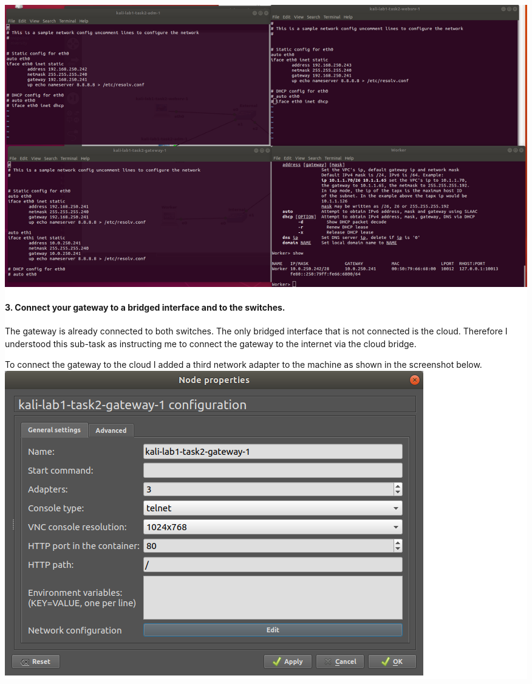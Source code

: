 ![](INR-Lab-1-Networking-Basics.assets/ELVyZGO.png)



#### 3. Connect your gateway to a bridged interface and to the switches.

The gateway is already connected to both switches. 
The only bridged interface that is not connected is the cloud. Therefore I 
understood this sub-task as instructing me to connect the gateway to the 
internet via the cloud bridge.

To connect the gateway to the cloud I added a third network adapter to the machine as shown in the screenshot below.
![](INR-Lab-1-Networking-Basics.assets/BXqlNRE.png)

